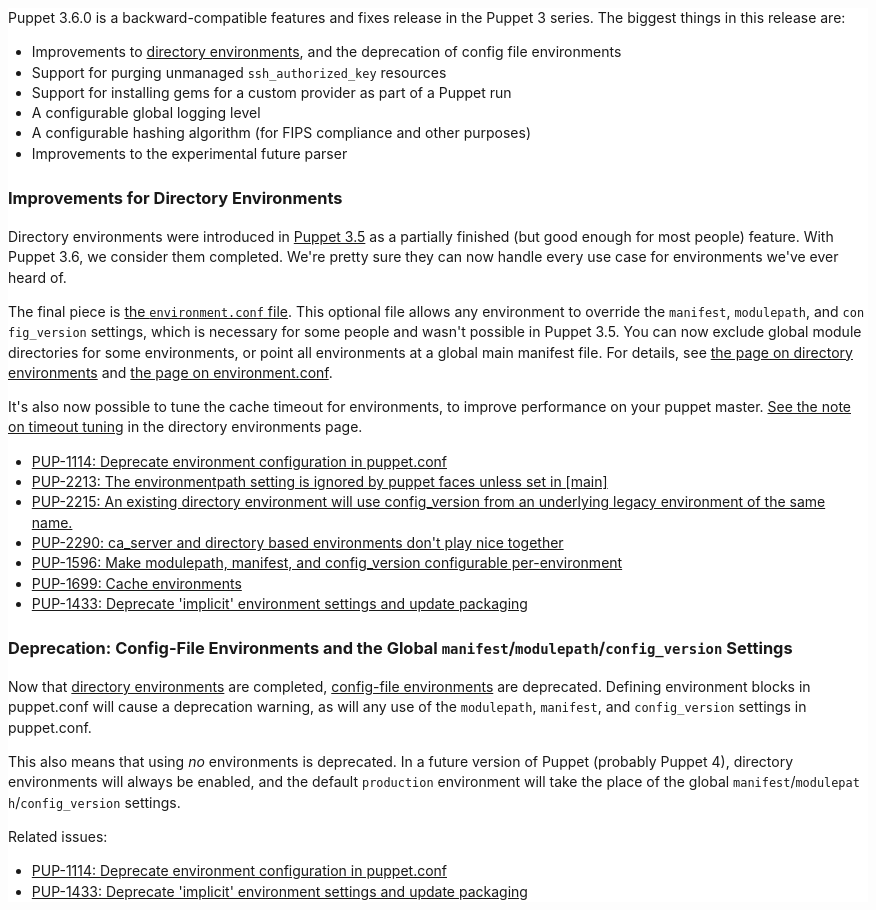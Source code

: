 Puppet 3.6.0 is a backward-compatible features and fixes release in the Puppet 3 series. The biggest things in this release are:

* Improvements to [directory environments][], and the deprecation of config file environments
* Support for purging unmanaged `ssh_authorized_key` resources
* Support for installing gems for a custom provider as part of a Puppet run
* A configurable global logging level
* A configurable hashing algorithm (for FIPS compliance and other purposes)
* Improvements to the experimental future parser

### Improvements for Directory Environments

[environment.conf]: ./config_file_environment.html
[timeout]: ./environments.html#tuning-environment-caching

Directory environments were introduced in [Puppet 3.5][puppet_35] as a partially finished (but good enough for most people) feature. With Puppet 3.6, we consider them completed. We're pretty sure they can now handle every use case for environments we've ever heard of.

The final piece is [the `environment.conf` file][environment.conf]. This optional file allows any environment to override the `manifest`, `modulepath`, and `config_version` settings, which is necessary for some people and wasn't possible in Puppet 3.5. You can now exclude global module directories for some environments, or point all environments at a global main manifest file. For details, see [the page on directory environments][directory environments] and [the page on environment.conf][environment.conf].

It's also now possible to tune the cache timeout for environments, to improve performance on your puppet master. [See the note on timeout tuning][timeout] in the directory environments page.

- [PUP-1114: Deprecate environment configuration in puppet.conf](https://tickets.puppetlabs.com/browse/PUP-1114)
- [PUP-2213: The environmentpath setting is ignored by puppet faces unless set in \[main\]](https://tickets.puppetlabs.com/browse/PUP-2213)
- [PUP-2215: An existing directory environment will use config_version from an underlying legacy environment of the same name.](https://tickets.puppetlabs.com/browse/PUP-2215)
- [PUP-2290: ca_server and directory based environments don't play nice together](https://tickets.puppetlabs.com/browse/PUP-2290)
- [PUP-1596: Make modulepath, manifest, and config_version configurable per-environment](https://tickets.puppetlabs.com/browse/PUP-1596)
- [PUP-1699: Cache environments](https://tickets.puppetlabs.com/browse/PUP-1699)
- [PUP-1433: Deprecate 'implicit' environment settings and update packaging](https://tickets.puppetlabs.com/browse/PUP-1433)

### Deprecation: Config-File Environments and the Global `manifest`/`modulepath`/`config_version` Settings

Now that [directory environments][] are completed, [config-file environments](./environments_classic.html) are deprecated. Defining environment blocks in puppet.conf will cause a deprecation warning, as will any use of the `modulepath`, `manifest`, and `config_version` settings in puppet.conf.

This also means that using _no_ environments is deprecated. In a future version of Puppet (probably Puppet 4), directory environments will always be enabled, and the default `production` environment will take the place of the global `manifest`/`modulepath`/`config_version` settings.

Related issues:

- [PUP-1114: Deprecate environment configuration in puppet.conf](https://tickets.puppetlabs.com/browse/PUP-1114)
- [PUP-1433: Deprecate 'implicit' environment settings and update packaging](https://tickets.puppetlabs.com/browse/PUP-1433)


[upgrade]: /guides/install_puppet/upgrading.html
[puppet_3]: /puppet/3/reference/release_notes.html
[puppet_35]: /puppet/3.5/reference/release_notes.html
[directory environments]: ./environments.html
[deprecated config-file environments]: #deprecation-config-file-environments-and-the-global-manifestmodulepathconfigversion-settings
[CVE-2014-3248]: http://puppetlabs.com/security/cve/CVE-2014-3248
[CVE-2014-3253]: http://puppetlabs.com/security/cve/cve-2014-3253
[node termini]: ./subsystem_catalog_compilation.html#step-1-retrieve-the-node-object
[enc]: /guides/external_nodes.html
[allow_virtual]: /references/3.6.latest/type.html#package-attribute-allow_virtual
[the main manifest]: ./dirs_manifest.html
[multi_source]: /references/3.6.latest/type.html#file-attribute-source